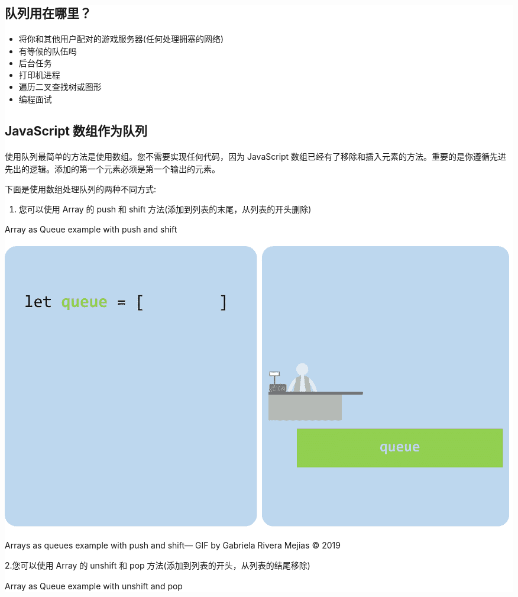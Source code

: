 ## 队列用在哪里？

*   将你和其他用户配对的游戏服务器(任何处理拥塞的网络)
*   有等候的队伍吗
*   后台任务
*   打印机进程
*   遍历二叉查找树或图形
*   编程面试

## JavaScript 数组作为队列

使用队列最简单的方法是使用数组。您不需要实现任何代码，因为 JavaScript 数组已经有了移除和插入元素的方法。重要的是你遵循先进先出的逻辑。添加的第一个元素必须是第一个输出的元素。

下面是使用数组处理队列的两种不同方式:

1.  您可以使用 Array 的 push 和 shift 方法(添加到列表的末尾，从列表的开头删除)

Array as Queue example with push and shift

![](img/7f4cd4313f781726f5f74be4ea9bdf68.png)

Arrays as queues example with push and shift— GIF by Gabriela Rivera Mejias © 2019

2.您可以使用 Array 的 unshift 和 pop 方法(添加到列表的开头，从列表的结尾移除)

Array as Queue example with unshift and pop
